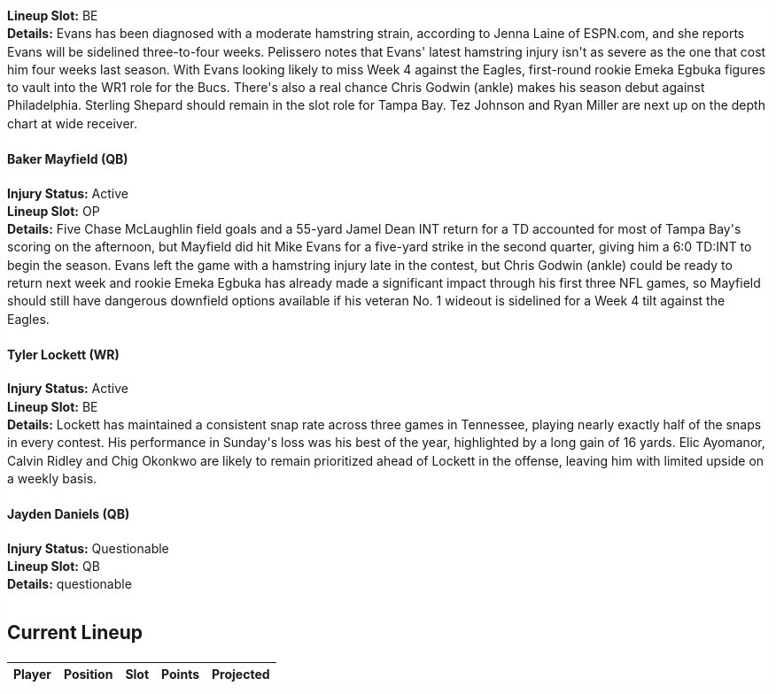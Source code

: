 **Lineup Slot:** BE <br>
**Details:** Evans has been diagnosed with a moderate hamstring strain, according to Jenna Laine of ESPN.com, and she reports Evans will be sidelined three-to-four weeks. Pelissero notes that Evans' latest hamstring injury isn't as severe as the one that cost him four weeks last season. With Evans looking likely to miss Week 4 against the Eagles, first-round rookie Emeka Egbuka figures to vault into the WR1 role for the Bucs. There's also a real chance Chris Godwin (ankle) makes his season debut against Philadelphia. Sterling Shepard should remain in the slot role for Tampa Bay. Tez Johnson and Ryan Miller are next up on the depth chart at wide receiver.
#### Baker Mayfield (QB)
**Injury Status:** Active <br>
**Lineup Slot:** OP <br>
**Details:** Five Chase McLaughlin field goals and a 55-yard Jamel Dean INT return for a TD accounted for most of Tampa Bay's scoring on the afternoon, but Mayfield did hit Mike Evans for a five-yard strike in the second quarter, giving him a 6:0 TD:INT to begin the season. Evans left the game with a hamstring injury late in the contest, but Chris Godwin (ankle) could be ready to return next week and rookie Emeka Egbuka has already made a significant impact through his first three NFL games, so Mayfield should still have dangerous downfield options available if his veteran No. 1 wideout is sidelined for a Week 4 tilt against the Eagles.
#### Tyler Lockett (WR)
**Injury Status:** Active <br>
**Lineup Slot:** BE <br>
**Details:** Lockett has maintained a consistent snap rate across three games in Tennessee, playing nearly exactly half of the snaps in every contest. His performance in Sunday's loss was his best of the year, highlighted by a long gain of 16 yards. Elic Ayomanor, Calvin Ridley and Chig Okonkwo are likely to remain prioritized ahead of Lockett in the offense, leaving him with limited upside on a weekly basis.
#### Jayden Daniels (QB)
**Injury Status:** Questionable <br>
**Lineup Slot:** QB <br>
**Details:** questionable

## Current Lineup

<table
data-click-to-select="true"
data-search="false"
data-toggle="table"
data-url="{{ "/assets/json/team_rosters/Week_3_2025_KTT_roster.json"}}">
<thead>
<tr>
<th data-field="player_name" data-halign="left" data-align="left" data-sortable="true">Player</th>
<th data-field="pos" data-halign="center" data-align="center" data-sortable="true">Position</th>
<th data-field="slot" data-halign="center" data-align="center" data-sortable="true">Slot</th>
<th data-field="points" data-halign="center" data-align="center" data-sortable="true">Points</th>
<th data-field="projected" data-halign="center" data-align="center" data-sortable="true">Projected</th>
</tr>
</thead>
</table>
